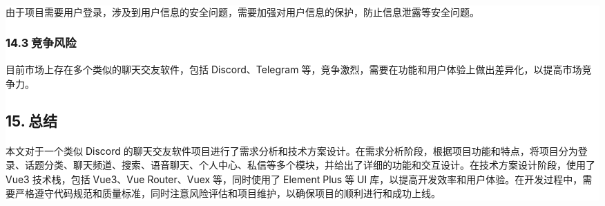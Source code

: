 由于项目需要用户登录，涉及到用户信息的安全问题，需要加强对用户信息的保护，防止信息泄露等安全问题。

### 14.3 竞争风险

目前市场上存在多个类似的聊天交友软件，包括 Discord、Telegram 等，竞争激烈，需要在功能和用户体验上做出差异化，以提高市场竞争力。

## 15. 总结

本文对于一个类似 Discord 的聊天交友软件项目进行了需求分析和技术方案设计。在需求分析阶段，根据项目功能和特点，将项目分为登录、话题分类、聊天频道、搜索、语音聊天、个人中心、私信等多个模块，并给出了详细的功能和交互设计。在技术方案设计阶段，使用了 Vue3 技术栈，包括 Vue3、Vue Router、Vuex 等，同时使用了 Element Plus 等 UI 库，以提高开发效率和用户体验。在开发过程中，需要严格遵守代码规范和质量标准，同时注意风险评估和项目维护，以确保项目的顺利进行和成功上线。
